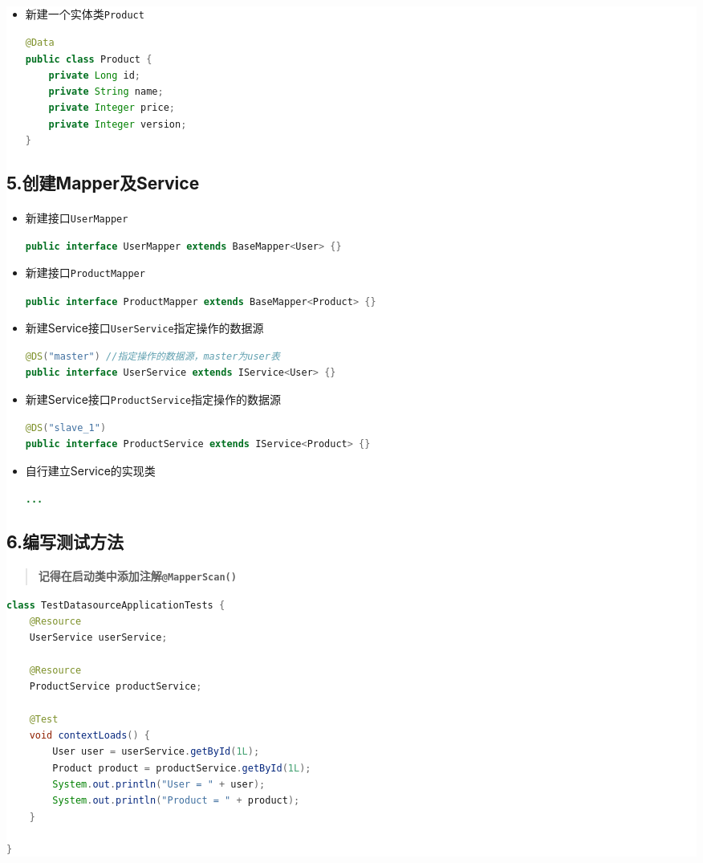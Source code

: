 - 新建一个实体类`Product`

  ```java
  @Data
  public class Product {
      private Long id;
      private String name;
      private Integer price;
      private Integer version;
  }
  ```



## 5.创建Mapper及Service

- 新建接口`UserMapper`

  ```java
  public interface UserMapper extends BaseMapper<User> {}
  ```

- 新建接口`ProductMapper`

  ```java
  public interface ProductMapper extends BaseMapper<Product> {}
  ```

- 新建Service接口`UserService`指定操作的数据源

  ```java
  @DS("master") //指定操作的数据源，master为user表
  public interface UserService extends IService<User> {}
  ```

- 新建Service接口`ProductService`指定操作的数据源

  ```java
  @DS("slave_1")
  public interface ProductService extends IService<Product> {}
  ```

- 自行建立Service的实现类

  ```java
  ...
  ```

  

## 6.编写测试方法

> **记得在启动类中添加注解`@MapperScan()`**

```java
class TestDatasourceApplicationTests {
	@Resource
	UserService userService;

	@Resource
	ProductService productService;

	@Test
	void contextLoads() {
		User user = userService.getById(1L);
		Product product = productService.getById(1L);
		System.out.println("User = " + user);
		System.out.println("Product = " + product);
	}

}
```
